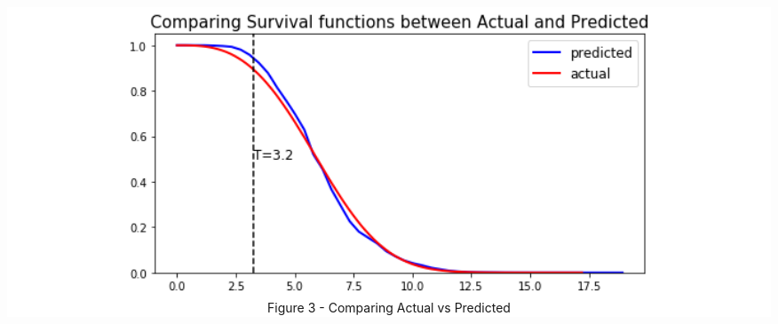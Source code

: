 <center><img src="images/linear_mtlr_example_3.png" alt="PySurvival - Linear MTLR - Actual vs Predicted" title="PySurvival - Linear MTLR - Actual vs Predicted" width=70%, height=70% , align="center" /></center>
<center>Figure 3 - Comparing Actual vs Predicted</center>
